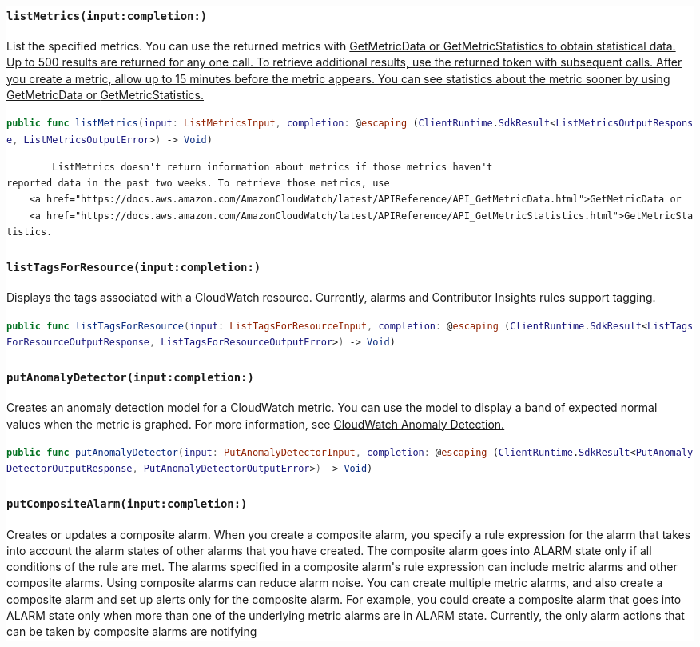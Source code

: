 ### `listMetrics(input:completion:)`

List the specified metrics. You can use the returned metrics with
<a href="https:​//docs.aws.amazon.com/AmazonCloudWatch/latest/APIReference/API_GetMetricData.html">GetMetricData or
<a href="https:​//docs.aws.amazon.com/AmazonCloudWatch/latest/APIReference/API_GetMetricStatistics.html">GetMetricStatistics to obtain statistical data.
Up to 500 results are returned for any one call. To retrieve additional results,
use the returned token with subsequent calls.
After you create a metric, allow up to 15 minutes before the metric appears.
You can see statistics about the metric sooner by using <a href="https:​//docs.aws.amazon.com/AmazonCloudWatch/latest/APIReference/API_GetMetricData.html">GetMetricData or
<a href="https:​//docs.aws.amazon.com/AmazonCloudWatch/latest/APIReference/API_GetMetricStatistics.html">GetMetricStatistics.

``` swift
public func listMetrics(input: ListMetricsInput, completion: @escaping (ClientRuntime.SdkResult<ListMetricsOutputResponse, ListMetricsOutputError>) -> Void)
```

``` 
        ListMetrics doesn't return information about metrics if those metrics haven't
reported data in the past two weeks. To retrieve those metrics, use
	<a href="https://docs.aws.amazon.com/AmazonCloudWatch/latest/APIReference/API_GetMetricData.html">GetMetricData or
	<a href="https://docs.aws.amazon.com/AmazonCloudWatch/latest/APIReference/API_GetMetricStatistics.html">GetMetricStatistics.
```

### `listTagsForResource(input:completion:)`

Displays the tags associated with a CloudWatch resource. Currently, alarms
and Contributor Insights rules support tagging.

``` swift
public func listTagsForResource(input: ListTagsForResourceInput, completion: @escaping (ClientRuntime.SdkResult<ListTagsForResourceOutputResponse, ListTagsForResourceOutputError>) -> Void)
```

### `putAnomalyDetector(input:completion:)`

Creates an anomaly detection model for a CloudWatch metric. You can use the model
to display a band of expected normal values when the metric is graphed.
For more information, see <a href="https:​//docs.aws.amazon.com/AmazonCloudWatch/latest/monitoring/CloudWatch_Anomaly_Detection.html">CloudWatch Anomaly Detection.

``` swift
public func putAnomalyDetector(input: PutAnomalyDetectorInput, completion: @escaping (ClientRuntime.SdkResult<PutAnomalyDetectorOutputResponse, PutAnomalyDetectorOutputError>) -> Void)
```

### `putCompositeAlarm(input:completion:)`

Creates or updates a composite alarm. When you create a composite
alarm, you specify a rule expression for the alarm that takes into account the alarm
states of other alarms that you have created. The composite alarm goes into ALARM state
only if all conditions of the rule are met.
The alarms specified in a composite alarm's rule expression can include metric alarms
and other composite alarms.
Using composite alarms can reduce
alarm noise. You can create multiple metric alarms,
and also create a composite alarm and
set up alerts only
for the composite alarm. For example, you could create a composite
alarm that goes into ALARM state only when more than one of the underlying metric alarms
are in ALARM state.
Currently, the only alarm actions that can be taken by composite alarms are notifying